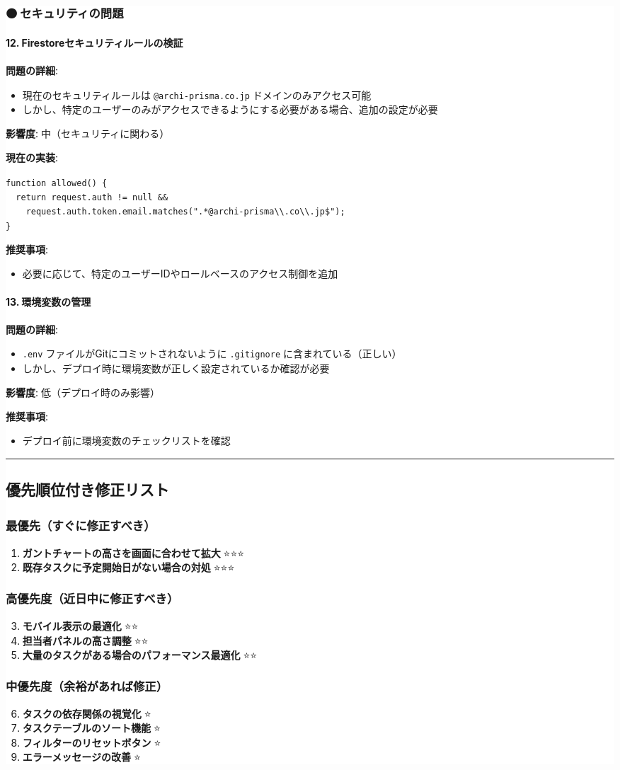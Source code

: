 
### 🟠 セキュリティの問題

#### 12. Firestoreセキュリティルールの検証

**問題の詳細**:
- 現在のセキュリティルールは `@archi-prisma.co.jp` ドメインのみアクセス可能
- しかし、特定のユーザーのみがアクセスできるようにする必要がある場合、追加の設定が必要

**影響度**: 中（セキュリティに関わる）

**現在の実装**:
```
function allowed() {
  return request.auth != null &&
    request.auth.token.email.matches(".*@archi-prisma\\.co\\.jp$");
}
```

**推奨事項**:
- 必要に応じて、特定のユーザーIDやロールベースのアクセス制御を追加

#### 13. 環境変数の管理

**問題の詳細**:
- `.env` ファイルがGitにコミットされないように `.gitignore` に含まれている（正しい）
- しかし、デプロイ時に環境変数が正しく設定されているか確認が必要

**影響度**: 低（デプロイ時のみ影響）

**推奨事項**:
- デプロイ前に環境変数のチェックリストを確認

---

## 優先順位付き修正リスト

### 最優先（すぐに修正すべき）

1. **ガントチャートの高さを画面に合わせて拡大** ⭐⭐⭐
2. **既存タスクに予定開始日がない場合の対処** ⭐⭐⭐

### 高優先度（近日中に修正すべき）

3. **モバイル表示の最適化** ⭐⭐
4. **担当者パネルの高さ調整** ⭐⭐
5. **大量のタスクがある場合のパフォーマンス最適化** ⭐⭐

### 中優先度（余裕があれば修正）

6. **タスクの依存関係の視覚化** ⭐
7. **タスクテーブルのソート機能** ⭐
8. **フィルターのリセットボタン** ⭐
9. **エラーメッセージの改善** ⭐
